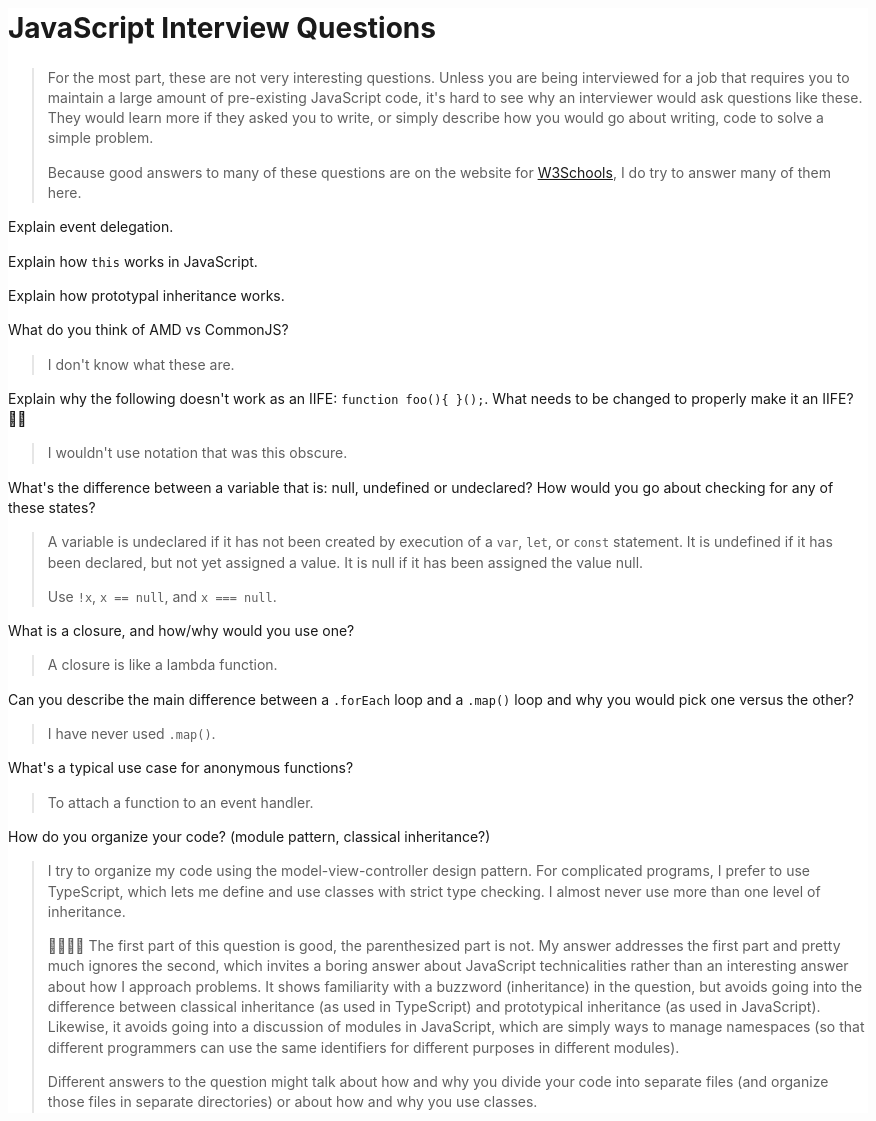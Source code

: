 # JavaScript Interview Questions

> For the most part, these are not very interesting questions.  Unless you are being interviewed for a job that requires you to maintain a large amount of pre-existing JavaScript code, it's hard to see why an interviewer would ask questions like these.  They would learn more if they asked you to write, or simply describe how you would go about writing, code to solve a simple problem.
>
> Because good answers to many of these questions are on the website for [W3Schools](https://www.w3schools.com/js/default.asp), I do try to answer many of them here.

Explain event delegation.

Explain how `this` works in JavaScript.

Explain how prototypal inheritance works.

What do you think of AMD vs CommonJS?

> I don't know what these are.

Explain why the following doesn't work as an IIFE: `function foo(){ }();`. What needs to be changed to properly make it an IIFE?  &#128078;&#127998;

> I wouldn't use notation that was this obscure.

What's the difference between a variable that is: null, undefined or undeclared? How would you go about checking for any of these states?

> A variable is undeclared if it has not been created by execution of a `var`, `let`, or `const` statement.  It is undefined if it has been declared, but not yet assigned a value.  It is null if it has been assigned the value null.
>
> Use `!x`, `x == null`, and `x === null`.

What is a closure, and how/why would you use one?

> A closure is like a lambda function.

Can you describe the main difference between a `.forEach` loop and a `.map()` loop and why you would pick one versus the other?

> I have never used `.map()`.

What's a typical use case for anonymous functions?

> To attach a function to an event handler.

How do you organize your code? (module pattern, classical inheritance?)

> I try to organize my code using the model-view-controller design pattern.  For complicated programs, I prefer to use TypeScript, which lets me define and use classes with strict type checking.  I almost never use more than one level of inheritance.
>
> &#128077;&#127998;&#128078;&#127998;  The first part of this question is good, the parenthesized part is not.  My answer addresses the first part and pretty much ignores the second, which invites a boring answer about JavaScript technicalities rather than an interesting answer about how I approach problems.  It shows familiarity with a buzzword (inheritance) in the question, but avoids going into the difference between classical inheritance (as used in TypeScript) and prototypical inheritance (as used in JavaScript).  Likewise, it avoids going into a discussion of modules in JavaScript, which are simply ways to manage namespaces (so that different programmers can use the same identifiers for different purposes in different modules).
>
> Different answers to the question might talk about how and why you divide your code into separate files (and organize those files in separate directories) or about how and why you use classes.
